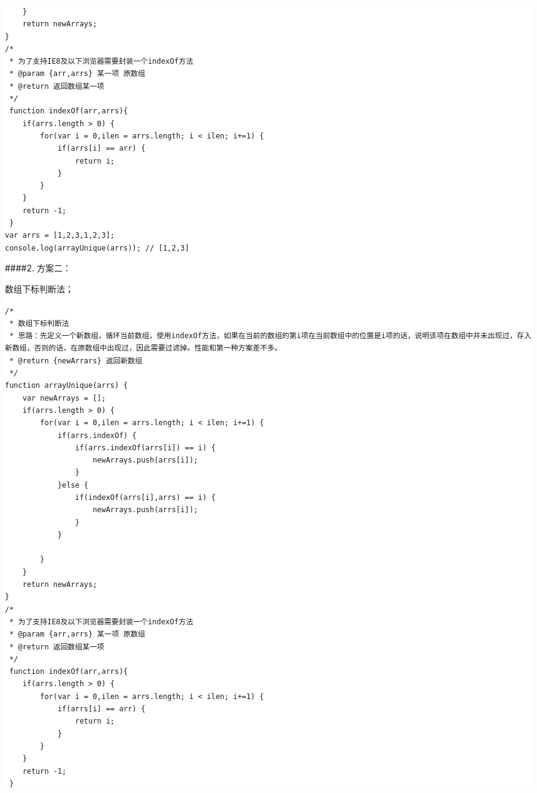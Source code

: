         }
        return newArrays;
    }
    /*
     * 为了支持IE8及以下浏览器需要封装一个indexOf方法
     * @param {arr,arrs} 某一项 原数组
     * @return 返回数组某一项
     */
     function indexOf(arr,arrs){
        if(arrs.length > 0) {
            for(var i = 0,ilen = arrs.length; i < ilen; i+=1) {
                if(arrs[i] == arr) {
                    return i;
                }
            }
        }
        return -1;
     }
    var arrs = [1,2,3,1,2,3];
    console.log(arrayUnique(arrs)); // [1,2,3]



####2. 方案二：

数组下标判断法；


    /*
     * 数组下标判断法
     * 思路：先定义一个新数组，循环当前数组，使用indexOf方法，如果在当前的数组的第i项在当前数组中的位置是i项的话，说明该项在数组中并未出现过，存入新数组，否则的话，在原数组中出现过，因此需要过滤掉。性能和第一种方案差不多。
     * @return {newArrars} 返回新数组
     */
    function arrayUnique(arrs) {
        var newArrays = [];
        if(arrs.length > 0) {
            for(var i = 0,ilen = arrs.length; i < ilen; i+=1) {
                if(arrs.indexOf) {
                    if(arrs.indexOf(arrs[i]) == i) {
                        newArrays.push(arrs[i]);
                    }
                }else {
                    if(indexOf(arrs[i],arrs) == i) {
                        newArrays.push(arrs[i]);
                    }
                }
                
            }
        }
        return newArrays;
    }
    /*
     * 为了支持IE8及以下浏览器需要封装一个indexOf方法
     * @param {arr,arrs} 某一项 原数组
     * @return 返回数组某一项
     */
     function indexOf(arr,arrs){
        if(arrs.length > 0) {
            for(var i = 0,ilen = arrs.length; i < ilen; i+=1) {
                if(arrs[i] == arr) {
                    return i;
                }
            }
        }
        return -1;
     }